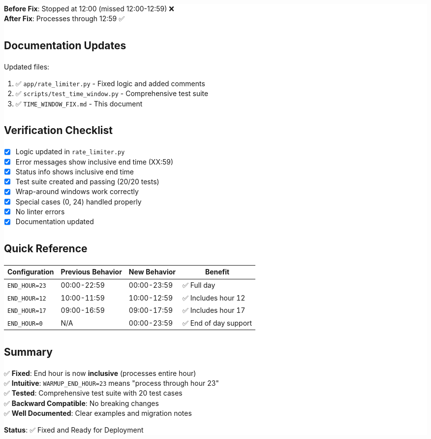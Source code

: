 **Before Fix**: Stopped at 12:00 (missed 12:00-12:59) ❌  
**After Fix**: Processes through 12:59 ✅

## Documentation Updates

Updated files:
1. ✅ `app/rate_limiter.py` - Fixed logic and added comments
2. ✅ `scripts/test_time_window.py` - Comprehensive test suite
3. ✅ `TIME_WINDOW_FIX.md` - This document

## Verification Checklist

- [x] Logic updated in `rate_limiter.py`
- [x] Error messages show inclusive end time (XX:59)
- [x] Status info shows inclusive end time
- [x] Test suite created and passing (20/20 tests)
- [x] Wrap-around windows work correctly
- [x] Special cases (0, 24) handled properly
- [x] No linter errors
- [x] Documentation updated

## Quick Reference

| Configuration | Previous Behavior | New Behavior | Benefit |
|---------------|-------------------|--------------|---------|
| `END_HOUR=23` | 00:00-22:59 | 00:00-23:59 | ✅ Full day |
| `END_HOUR=12` | 10:00-11:59 | 10:00-12:59 | ✅ Includes hour 12 |
| `END_HOUR=17` | 09:00-16:59 | 09:00-17:59 | ✅ Includes hour 17 |
| `END_HOUR=0` | N/A | 00:00-23:59 | ✅ End of day support |

## Summary

✅ **Fixed**: End hour is now **inclusive** (processes entire hour)  
✅ **Intuitive**: `WARMUP_END_HOUR=23` means "process through hour 23"  
✅ **Tested**: Comprehensive test suite with 20 test cases  
✅ **Backward Compatible**: No breaking changes  
✅ **Well Documented**: Clear examples and migration notes  

**Status**: ✅ Fixed and Ready for Deployment

